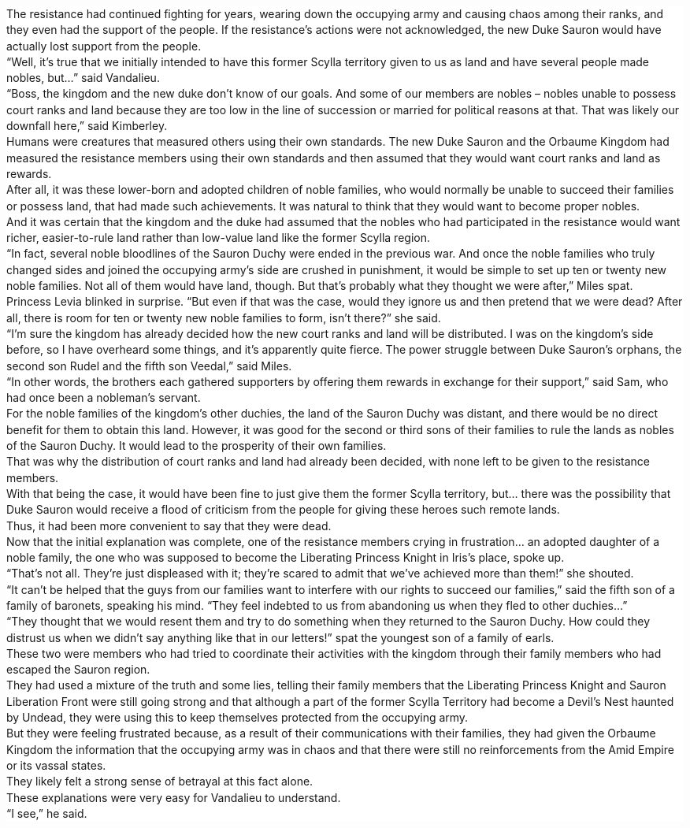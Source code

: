 The resistance had continued fighting for years, wearing down the occupying army and causing chaos among their ranks, and they even had the support of the people. If the resistance’s actions were not acknowledged, the new Duke Sauron would have actually lost support from the people.<br/>
“Well, it’s true that we initially intended to have this former Scylla territory given to us as land and have several people made nobles, but…” said Vandalieu.<br/>
“Boss, the kingdom and the new duke don’t know of our goals. And some of our members are nobles – nobles unable to possess court ranks and land because they are too low in the line of succession or married for political reasons at that. That was likely our downfall here,” said Kimberley.<br/>
Humans were creatures that measured others using their own standards. The new Duke Sauron and the Orbaume Kingdom had measured the resistance members using their own standards and then assumed that they would want court ranks and land as rewards.<br/>
After all, it was these lower-born and adopted children of noble families, who would normally be unable to succeed their families or possess land, that had made such achievements. It was natural to think that they would want to become proper nobles.<br/>
And it was certain that the kingdom and the duke had assumed that the nobles who had participated in the resistance would want richer, easier-to-rule land rather than low-value land like the former Scylla region.<br/>
“In fact, several noble bloodlines of the Sauron Duchy were ended in the previous war. And once the noble families who truly changed sides and joined the occupying army’s side are crushed in punishment, it would be simple to set up ten or twenty new noble families. Not all of them would have land, though. But that’s probably what they thought we were after,” Miles spat.<br/>
Princess Levia blinked in surprise. “But even if that was the case, would they ignore us and then pretend that we were dead? After all, there is room for ten or twenty new noble families to form, isn’t there?” she said.<br/>
“I’m sure the kingdom has already decided how the new court ranks and land will be distributed. I was on the kingdom’s side before, so I have overheard some things, and it’s apparently quite fierce. The power struggle between Duke Sauron’s orphans, the second son Rudel and the fifth son Veedal,” said Miles.<br/>
“In other words, the brothers each gathered supporters by offering them rewards in exchange for their support,” said Sam, who had once been a nobleman’s servant.<br/>
For the noble families of the kingdom’s other duchies, the land of the Sauron Duchy was distant, and there would be no direct benefit for them to obtain this land. However, it was good for the second or third sons of their families to rule the lands as nobles of the Sauron Duchy. It would lead to the prosperity of their own families.<br/>
That was why the distribution of court ranks and land had already been decided, with none left to be given to the resistance members.<br/>
With that being the case, it would have been fine to just give them the former Scylla territory, but… there was the possibility that Duke Sauron would receive a flood of criticism from the people for giving these heroes such remote lands.<br/>
Thus, it had been more convenient to say that they were dead.<br/>
Now that the initial explanation was complete, one of the resistance members crying in frustration… an adopted daughter of a noble family, the one who was supposed to become the Liberating Princess Knight in Iris’s place, spoke up.<br/>
“That’s not all. They’re just displeased with it; they’re scared to admit that we’ve achieved more than them!” she shouted.<br/>
“It can’t be helped that the guys from our families want to interfere with our rights to succeed our families,” said the fifth son of a family of baronets, speaking his mind. “They feel indebted to us from abandoning us when they fled to other duchies…”<br/>
“They thought that we would resent them and try to do something when they returned to the Sauron Duchy. How could they distrust us when we didn’t say anything like that in our letters!” spat the youngest son of a family of earls.<br/>
These two were members who had tried to coordinate their activities with the kingdom through their family members who had escaped the Sauron region.<br/>
They had used a mixture of the truth and some lies, telling their family members that the Liberating Princess Knight and Sauron Liberation Front were still going strong and that although a part of the former Scylla Territory had become a Devil’s Nest haunted by Undead, they were using this to keep themselves protected from the occupying army.<br/>
But they were feeling frustrated because, as a result of their communications with their families, they had given the Orbaume Kingdom the information that the occupying army was in chaos and that there were still no reinforcements from the Amid Empire or its vassal states.<br/>
They likely felt a strong sense of betrayal at this fact alone.<br/>
These explanations were very easy for Vandalieu to understand.<br/>
“I see,” he said.<br/>